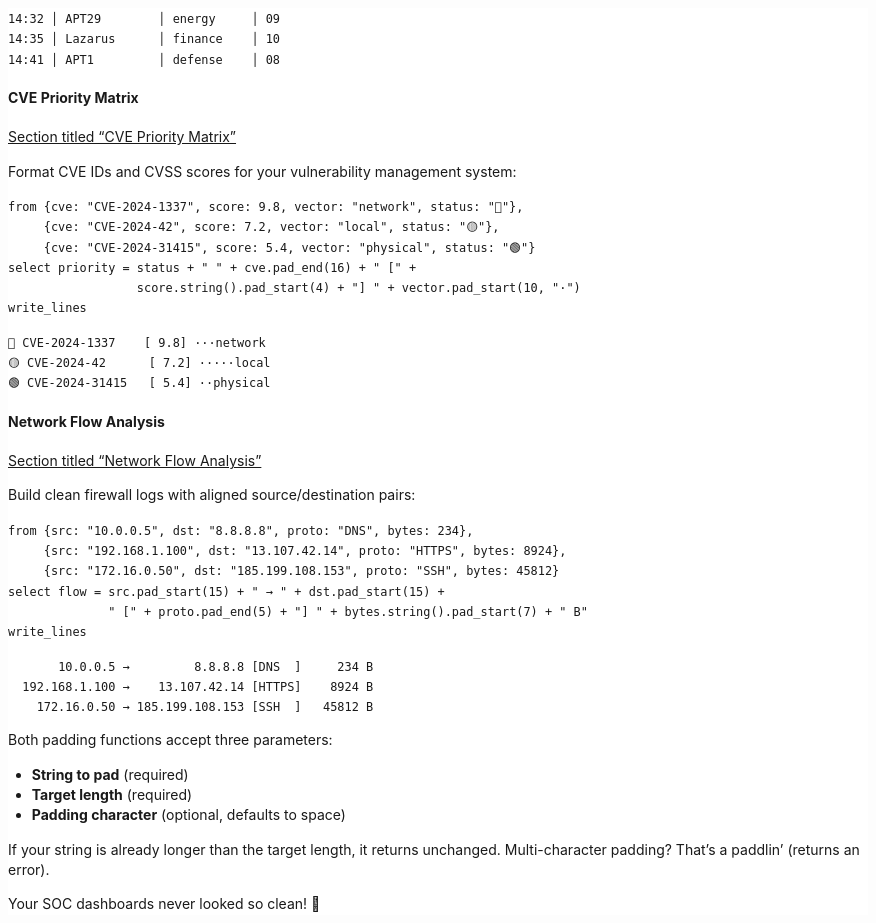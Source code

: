```plaintext
14:32 │ APT29        │ energy     │ 09
14:35 │ Lazarus      │ finance    │ 10
14:41 │ APT1         │ defense    │ 08
```

#### CVE Priority Matrix

[Section titled “CVE Priority Matrix”](#cve-priority-matrix)

Format CVE IDs and CVSS scores for your vulnerability management system:

```tql
from {cve: "CVE-2024-1337", score: 9.8, vector: "network", status: "🔴"},
     {cve: "CVE-2024-42", score: 7.2, vector: "local", status: "🟡"},
     {cve: "CVE-2024-31415", score: 5.4, vector: "physical", status: "🟢"}
select priority = status + " " + cve.pad_end(16) + " [" +
                  score.string().pad_start(4) + "] " + vector.pad_start(10, "·")
write_lines
```

```plaintext
🔴 CVE-2024-1337    [ 9.8] ···network
🟡 CVE-2024-42      [ 7.2] ·····local
🟢 CVE-2024-31415   [ 5.4] ··physical
```

#### Network Flow Analysis

[Section titled “Network Flow Analysis”](#network-flow-analysis)

Build clean firewall logs with aligned source/destination pairs:

```tql
from {src: "10.0.0.5", dst: "8.8.8.8", proto: "DNS", bytes: 234},
     {src: "192.168.1.100", dst: "13.107.42.14", proto: "HTTPS", bytes: 8924},
     {src: "172.16.0.50", dst: "185.199.108.153", proto: "SSH", bytes: 45812}
select flow = src.pad_start(15) + " → " + dst.pad_start(15) +
              " [" + proto.pad_end(5) + "] " + bytes.string().pad_start(7) + " B"
write_lines
```

```plaintext
       10.0.0.5 →         8.8.8.8 [DNS  ]     234 B
  192.168.1.100 →    13.107.42.14 [HTTPS]    8924 B
    172.16.0.50 → 185.199.108.153 [SSH  ]   45812 B
```

Both padding functions accept three parameters:

* **String to pad** (required)
* **Target length** (required)
* **Padding character** (optional, defaults to space)

If your string is already longer than the target length, it returns unchanged. Multi-character padding? That’s a paddlin’ (returns an error).

Your SOC dashboards never looked so clean! 🎯
